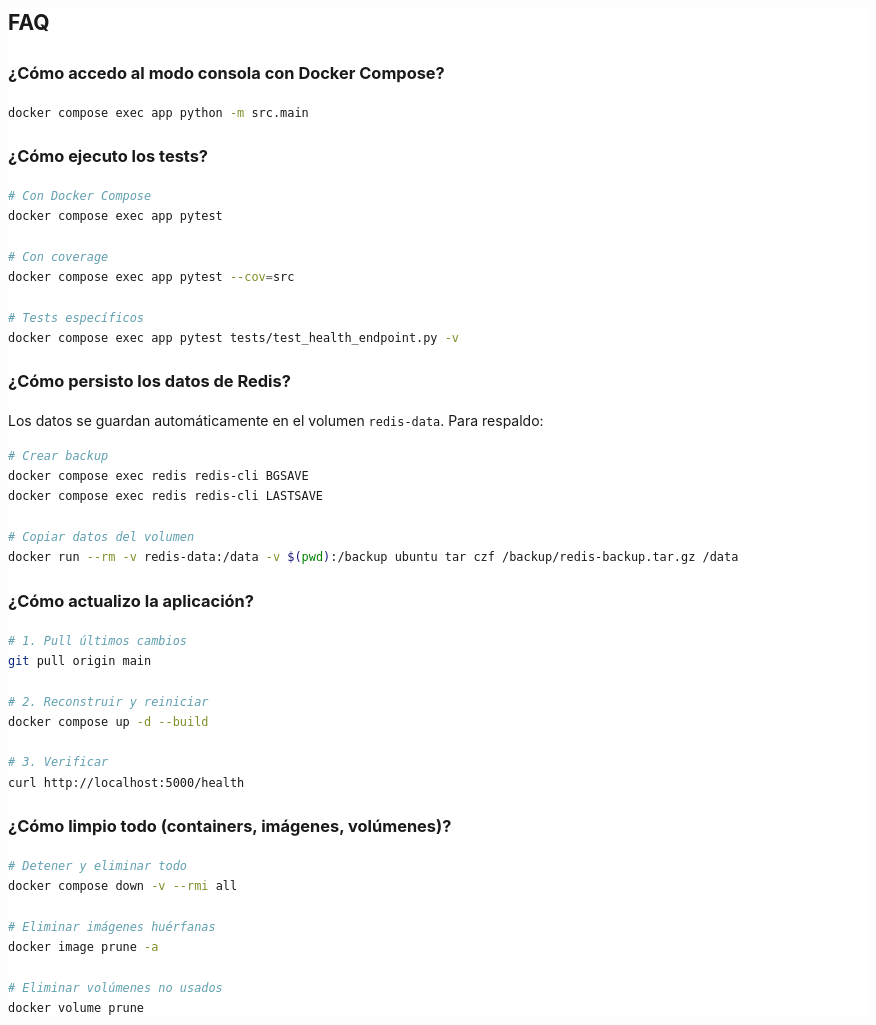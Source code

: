 ## FAQ

### ¿Cómo accedo al modo consola con Docker Compose?

```bash
docker compose exec app python -m src.main
```

### ¿Cómo ejecuto los tests?

```bash
# Con Docker Compose
docker compose exec app pytest

# Con coverage
docker compose exec app pytest --cov=src

# Tests específicos
docker compose exec app pytest tests/test_health_endpoint.py -v
```

### ¿Cómo persisto los datos de Redis?

Los datos se guardan automáticamente en el volumen `redis-data`. Para respaldo:

```bash
# Crear backup
docker compose exec redis redis-cli BGSAVE
docker compose exec redis redis-cli LASTSAVE

# Copiar datos del volumen
docker run --rm -v redis-data:/data -v $(pwd):/backup ubuntu tar czf /backup/redis-backup.tar.gz /data
```

### ¿Cómo actualizo la aplicación?

```bash
# 1. Pull últimos cambios
git pull origin main

# 2. Reconstruir y reiniciar
docker compose up -d --build

# 3. Verificar
curl http://localhost:5000/health
```

### ¿Cómo limpio todo (containers, imágenes, volúmenes)?

```bash
# Detener y eliminar todo
docker compose down -v --rmi all

# Eliminar imágenes huérfanas
docker image prune -a

# Eliminar volúmenes no usados
docker volume prune
```
